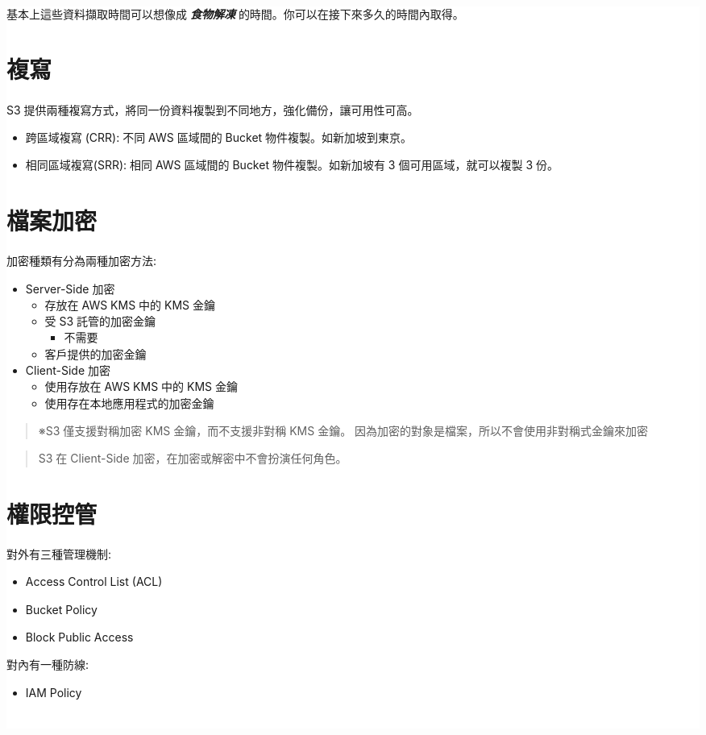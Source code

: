 

基本上這些資料擷取時間可以想像成 ***食物解凍*** 的時間。你可以在接下來多久的時間內取得。



# 複寫

S3 提供兩種複寫方式，將同一份資料複製到不同地方，強化備份，讓可用性可高。

- 跨區域複寫 (CRR): 不同 AWS 區域間的 Bucket 物件複製。如新加坡到東京。

- 相同區域複寫(SRR): 相同 AWS 區域間的 Bucket 物件複製。如新加坡有 3 個可用區域，就可以複製 3 份。

  





# 檔案加密

加密種類有分為兩種加密方法:

- Server-Side 加密
  - 存放在 AWS KMS 中的 KMS 金鑰
  - 受 S3 託管的加密金鑰
    - 不需要
  - 客戶提供的加密金鑰
- Client-Side 加密
  - 使用存放在 AWS KMS 中的 KMS 金鑰
  - 使用存在本地應用程式的加密金鑰




> ※S3 僅支援對稱加密 KMS 金鑰，而不支援非對稱 KMS 金鑰。
> 因為加密的對象是檔案，所以不會使用非對稱式金鑰來加密



>  S3 在 Client-Side 加密，在加密或解密中不會扮演任何角色。




# 權限控管

對外有三種管理機制:

- Access Control List (ACL)

- Bucket Policy

- Block Public Access

  

對內有一種防線:

- IAM Policy

​	

